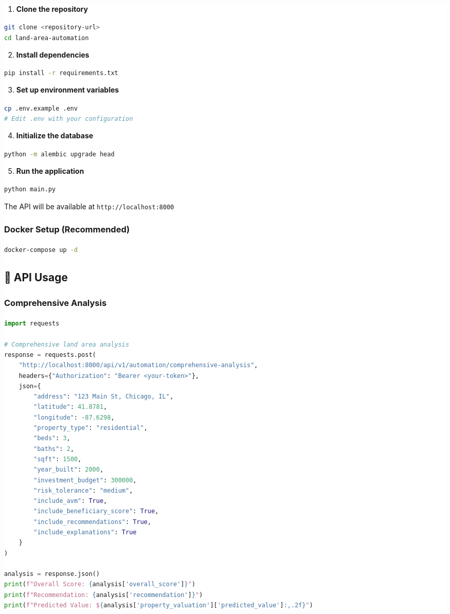 1. **Clone the repository**
```bash
git clone <repository-url>
cd land-area-automation
```

2. **Install dependencies**
```bash
pip install -r requirements.txt
```

3. **Set up environment variables**
```bash
cp .env.example .env
# Edit .env with your configuration
```

4. **Initialize the database**
```bash
python -m alembic upgrade head
```

5. **Run the application**
```bash
python main.py
```

The API will be available at `http://localhost:8000`

### Docker Setup (Recommended)

```bash
docker-compose up -d
```

## 📖 API Usage

### Comprehensive Analysis

```python
import requests

# Comprehensive land area analysis
response = requests.post(
    "http://localhost:8000/api/v1/automation/comprehensive-analysis",
    headers={"Authorization": "Bearer <your-token>"},
    json={
        "address": "123 Main St, Chicago, IL",
        "latitude": 41.8781,
        "longitude": -87.6298,
        "property_type": "residential",
        "beds": 3,
        "baths": 2,
        "sqft": 1500,
        "year_built": 2000,
        "investment_budget": 300000,
        "risk_tolerance": "medium",
        "include_avm": True,
        "include_beneficiary_score": True,
        "include_recommendations": True,
        "include_explanations": True
    }
)

analysis = response.json()
print(f"Overall Score: {analysis['overall_score']}")
print(f"Recommendation: {analysis['recommendation']}")
print(f"Predicted Value: ${analysis['property_valuation']['predicted_value']:,.2f}")
```